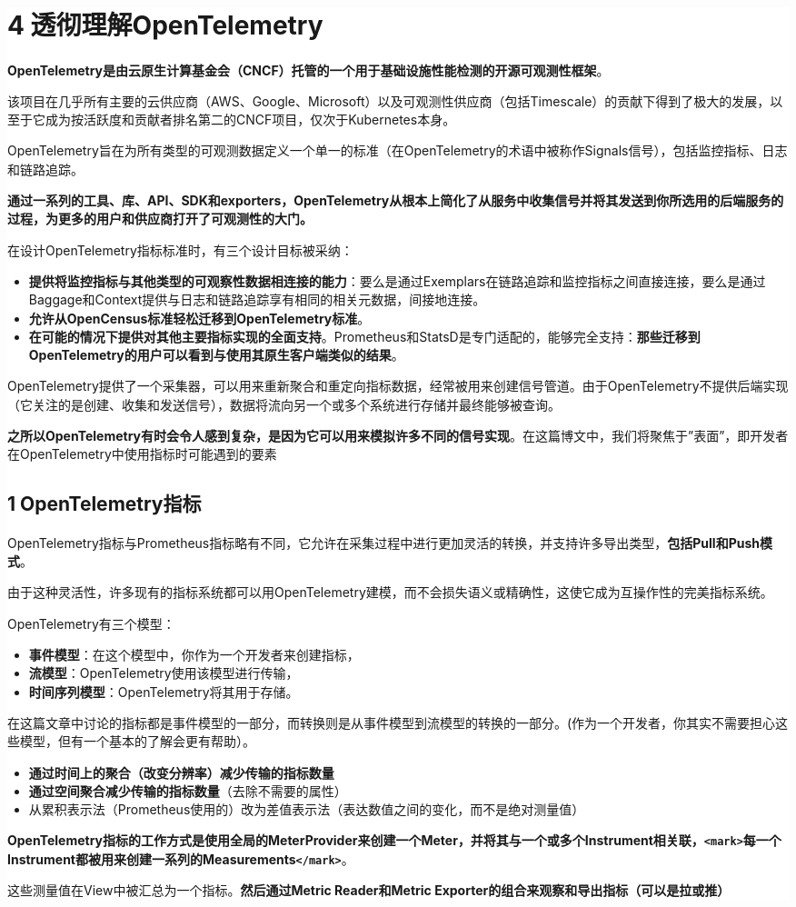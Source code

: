 # **4 透彻理解OpenTelemetry**

**OpenTelemetry是由云原生计算基金会（CNCF）托管的一个用于基础设施性能检测的开源可观测性框架**。

该项目在几乎所有主要的云供应商（AWS、Google、Microsoft）以及可观测性供应商（包括Timescale）的贡献下得到了极大的发展，以至于它成为按活跃度和贡献者排名第二的CNCF项目，仅次于Kubernetes本身。

OpenTelemetry旨在为所有类型的可观测数据定义一个单一的标准（在OpenTelemetry的术语中被称作Signals信号），包括监控指标、日志和链路追踪。

**通过一系列的工具、库、API、SDK和exporters，OpenTelemetry从根本上简化了从服务中收集信号并将其发送到你所选用的后端服务的过程，为更多的用户和供应商打开了可观测性的大门。**

在设计OpenTelemetry指标标准时，有三个设计目标被采纳：

* **提供将监控指标与其他类型的可观察性数据相连接的能力**：要么是通过Exemplars在链路追踪和监控指标之间直接连接，要么是通过Baggage和Context提供与日志和链路追踪享有相同的相关元数据，间接地连接。
* **允许从OpenCensus标准轻松迁移到OpenTelemetry标准**。
* **在可能的情况下提供对其他主要指标实现的全面支持**。Prometheus和StatsD是专门适配的，能够完全支持：**那些迁移到OpenTelemetry的用户可以看到与使用其原生客户端类似的结果**。

OpenTelemetry提供了一个采集器，可以用来重新聚合和重定向指标数据，经常被用来创建信号管道。由于OpenTelemetry不提供后端实现（它关注的是创建、收集和发送信号），数据将流向另一个或多个系统进行存储并最终能够被查询。

**之所以OpenTelemetry有时会令人感到复杂，是因为它可以用来模拟许多不同的信号实现**。在这篇博文中，我们将聚焦于”表面”，即开发者在OpenTelemetry中使用指标时可能遇到的要素

## **1 OpenTelemetry指标**

OpenTelemetry指标与Prometheus指标略有不同，它允许在采集过程中进行更加灵活的转换，并支持许多导出类型，**包括Pull和Push模式**。

由于这种灵活性，许多现有的指标系统都可以用OpenTelemetry建模，而不会损失语义或精确性，这使它成为互操作性的完美指标系统。

OpenTelemetry有三个模型：

* **事件模型**：在这个模型中，你作为一个开发者来创建指标，
* **流模型**：OpenTelemetry使用该模型进行传输，
* **时间序列模型**：OpenTelemetry将其用于存储。

在这篇文章中讨论的指标都是事件模型的一部分，而转换则是从事件模型到流模型的转换的一部分。(作为一个开发者，你其实不需要担心这些模型，但有一个基本的了解会更有帮助）。

* **通过时间上的聚合（改变分辨率）减少传输的指标数量**
* **通过空间聚合减少传输的指标数量**（去除不需要的属性）
* 从累积表示法（Prometheus使用的）改为差值表示法（表达数值之间的变化，而不是绝对测量值）

**OpenTelemetry指标的工作方式是使用全局的MeterProvider来创建一个Meter，并将其与一个或多个Instrument相关联，`<mark>`每一个Instrument都被用来创建一系列的Measurements`</mark>`**。

这些测量值在View中被汇总为一个指标。**然后通过Metric Reader和Metric Exporter的组合来观察和导出指标（可以是拉或推）**

